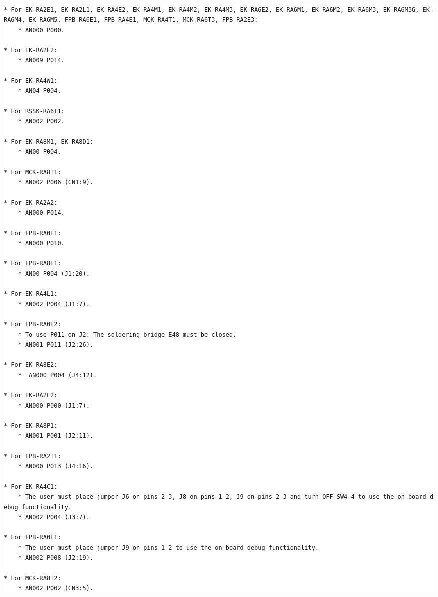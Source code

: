 	* For EK-RA2E1, EK-RA2L1, EK-RA4E2, EK-RA4M1, EK-RA4M2, EK-RA4M3, EK-RA6E2, EK-RA6M1, EK-RA6M2, EK-RA6M3, EK-RA6M3G, EK-RA6M4, EK-RA6M5, FPB-RA6E1, FPB-RA4E1, MCK-RA4T1, MCK-RA6T3, FPB-RA2E3:  
		* AN000 P000.  
	
	* For EK-RA2E2:  
		* AN009 P014.  
	
	* For EK-RA4W1:  
		* AN04 P004.  
	
	* For RSSK-RA6T1:  
		* AN002 P002.  
	
	* For EK-RA8M1, EK-RA8D1:  
		* AN00 P004.  
	
	* For MCK-RA8T1:  
		* AN002 P006 (CN1:9).  
	
	* For EK-RA2A2:  
		* AN000 P014.  
	
	* For FPB-RA0E1:  
		* AN000 P010.

	* For FPB-RA8E1:  
		* AN00 P004 (J1:20).

	* For EK-RA4L1:
		* AN002 P004 (J1:7).

	* For FPB-RA0E2:
		* To use P011 on J2: The soldering bridge E48 must be closed.
		* AN001 P011 (J2:26).

	* For EK-RA8E2:
		*  AN000 P004 (J4:12).

	* For EK-RA2L2:
		* AN000 P000 (J1:7).

	* For EK-RA8P1:
		* AN001 P001 (J2:11).

   	* For FPB-RA2T1:
		* AN000 P013 (J4:16).

	* For EK-RA4C1:  
		* The user must place jumper J6 on pins 2-3, J8 on pins 1-2, J9 on pins 2-3 and turn OFF SW4-4 to use the on-board debug functionality.  
		* AN002 P004 (J3:7).

	* For FPB-RA0L1:
		* The user must place jumper J9 on pins 1-2 to use the on-board debug functionality.  
		* AN002 P008 (J2:19).

	* For MCK-RA8T2:
		* AN002 P002 (CN3:5).
